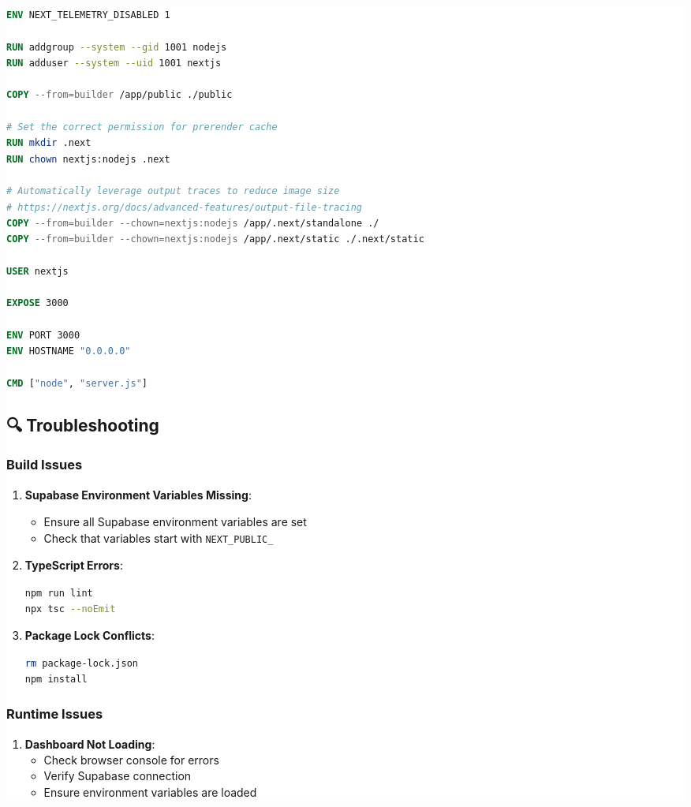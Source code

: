 ```dockerfile
ENV NEXT_TELEMETRY_DISABLED 1

RUN addgroup --system --gid 1001 nodejs
RUN adduser --system --uid 1001 nextjs

COPY --from=builder /app/public ./public

# Set the correct permission for prerender cache
RUN mkdir .next
RUN chown nextjs:nodejs .next

# Automatically leverage output traces to reduce image size
# https://nextjs.org/docs/advanced-features/output-file-tracing
COPY --from=builder --chown=nextjs:nodejs /app/.next/standalone ./
COPY --from=builder --chown=nextjs:nodejs /app/.next/static ./.next/static

USER nextjs

EXPOSE 3000

ENV PORT 3000
ENV HOSTNAME "0.0.0.0"

CMD ["node", "server.js"]
```

## 🔍 Troubleshooting

### Build Issues

1. **Supabase Environment Variables Missing**:
   - Ensure all Supabase environment variables are set
   - Check that variables start with `NEXT_PUBLIC_`

2. **TypeScript Errors**:
   ```bash
   npm run lint
   npx tsc --noEmit
   ```

3. **Package Lock Conflicts**:
   ```bash
   rm package-lock.json
   npm install
   ```

### Runtime Issues

1. **Dashboard Not Loading**:
   - Check browser console for errors
   - Verify Supabase connection
   - Ensure environment variables are loaded
